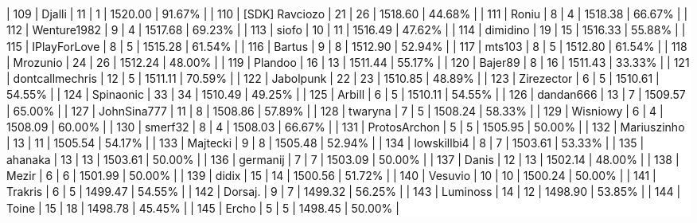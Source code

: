 | 109 | Djalli             |     11 |        1 | 1520.00 |      91.67% |
| 110 | [SDK] Ravciozo     |     21 |       26 | 1518.60 |      44.68% |
| 111 | Roniu              |      8 |        4 | 1518.38 |      66.67% |
| 112 | Wenture1982        |      9 |        4 | 1517.68 |      69.23% |
| 113 | siofo              |     10 |       11 | 1516.49 |      47.62% |
| 114 | dimidino           |     19 |       15 | 1516.33 |      55.88% |
| 115 | IPlayForLove       |      8 |        5 | 1515.28 |      61.54% |
| 116 | Bartus             |      9 |        8 | 1512.90 |      52.94% |
| 117 | mts103             |      8 |        5 | 1512.80 |      61.54% |
| 118 | Mrozunio           |     24 |       26 | 1512.24 |      48.00% |
| 119 | Plandoo            |     16 |       13 | 1511.44 |      55.17% |
| 120 | Bajer89            |      8 |       16 | 1511.43 |      33.33% |
| 121 | dontcallmechris    |     12 |        5 | 1511.11 |      70.59% |
| 122 | Jabolpunk          |     22 |       23 | 1510.85 |      48.89% |
| 123 | Zirezector         |      6 |        5 | 1510.61 |      54.55% |
| 124 | Spinaonic          |     33 |       34 | 1510.49 |      49.25% |
| 125 | Arbill             |      6 |        5 | 1510.11 |      54.55% |
| 126 | dandan666          |     13 |        7 | 1509.57 |      65.00% |
| 127 | JohnSina777        |     11 |        8 | 1508.86 |      57.89% |
| 128 | twaryna            |      7 |        5 | 1508.24 |      58.33% |
| 129 | Wisniowy           |      6 |        4 | 1508.09 |      60.00% |
| 130 | smerf32            |      8 |        4 | 1508.03 |      66.67% |
| 131 | ProtosArchon       |      5 |        5 | 1505.95 |      50.00% |
| 132 | Mariuszinho        |     13 |       11 | 1505.54 |      54.17% |
| 133 | Majtecki           |      9 |        8 | 1505.48 |      52.94% |
| 134 | lowskillbi4        |      8 |        7 | 1503.61 |      53.33% |
| 135 | ahanaka            |     13 |       13 | 1503.61 |      50.00% |
| 136 | germanij           |      7 |        7 | 1503.09 |      50.00% |
| 137 | Danis              |     12 |       13 | 1502.14 |      48.00% |
| 138 | Mezir              |      6 |        6 | 1501.99 |      50.00% |
| 139 | didix              |     15 |       14 | 1500.56 |      51.72% |
| 140 | Vesuvio            |     10 |       10 | 1500.24 |      50.00% |
| 141 | Trakris            |      6 |        5 | 1499.47 |      54.55% |
| 142 | Dorsaj.            |      9 |        7 | 1499.32 |      56.25% |
| 143 | Luminoss           |     14 |       12 | 1498.90 |      53.85% |
| 144 | Toine              |     15 |       18 | 1498.78 |      45.45% |
| 145 | Ercho              |      5 |        5 | 1498.45 |      50.00% |